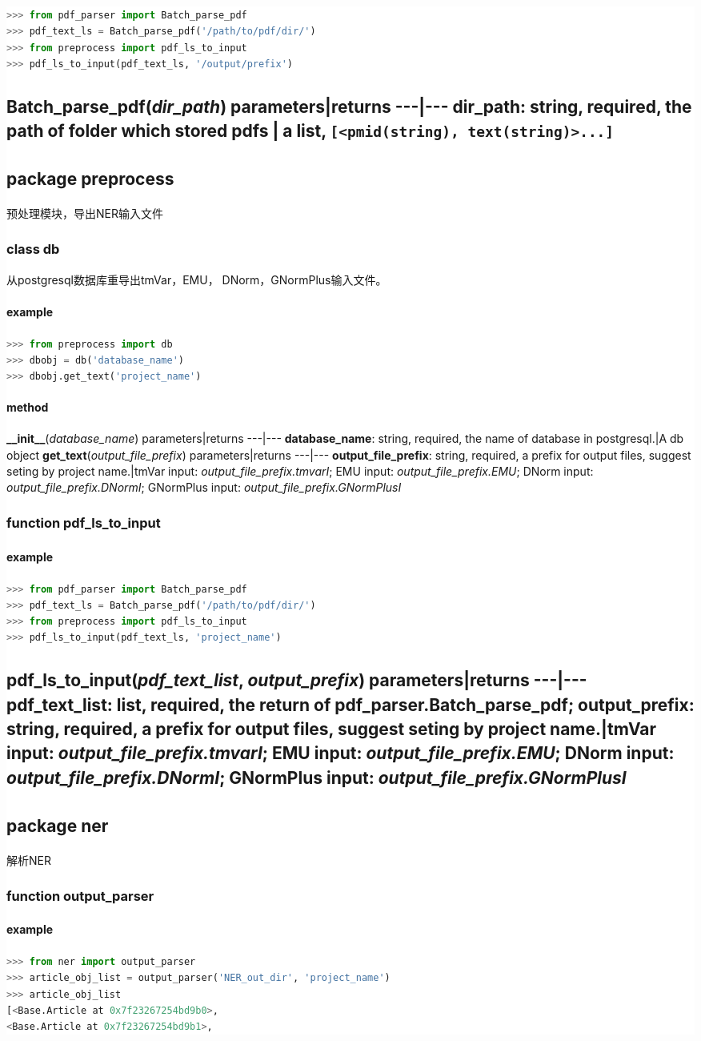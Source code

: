 ```python
>>> from pdf_parser import Batch_parse_pdf
>>> pdf_text_ls = Batch_parse_pdf('/path/to/pdf/dir/')
>>> from preprocess import pdf_ls_to_input
>>> pdf_ls_to_input(pdf_text_ls, '/output/prefix')
```
**Batch_parse_pdf**(*dir_path*)
parameters|returns
---|---
**dir_path**: string, required, the path of folder which stored pdfs | a list, `[<pmid(string), text(string)>...]`
-----
## package **preprocess**
预处理模块，导出NER输入文件
### class **db**
从postgresql数据库重导出tmVar，EMU， DNorm，GNormPlus输入文件。
#### example
```python
>>> from preprocess import db
>>> dbobj = db('database_name')
>>> dbobj.get_text('project_name')
```
#### method
**\_\_init\_\_**(*database_name*)
parameters|returns
---|---
**database_name**: string, required, the name of database in postgresql.|A db object
**get_text**(*output_file_prefix*)
parameters|returns
---|---
**output_file_prefix**: string, required, a prefix for output files, suggest seting by project name.|tmVar input: *output_file_prefix.tmvarI*; EMU input: *output_file_prefix.EMU*; DNorm input: *output_file_prefix.DNormI*; GNormPlus input: *output_file_prefix.GNormPlusI*
### function **pdf_ls_to_input**
#### example
```python
>>> from pdf_parser import Batch_parse_pdf
>>> pdf_text_ls = Batch_parse_pdf('/path/to/pdf/dir/')
>>> from preprocess import pdf_ls_to_input
>>> pdf_ls_to_input(pdf_text_ls, 'project_name')
```
**pdf_ls_to_input**(*pdf_text_list*, *output_prefix*)
parameters|returns
---|---
**pdf_text_list**: list, required, the return of pdf_parser.Batch_parse_pdf; **output_prefix**: string, required, a prefix for output files, suggest seting by project name.|tmVar input: *output_file_prefix.tmvarI*; EMU input: *output_file_prefix.EMU*; DNorm input: *output_file_prefix.DNormI*; GNormPlus input: *output_file_prefix.GNormPlusI*
-----
## package **ner**
解析NER
### function **output_parser**
#### example
```python
>>> from ner import output_parser
>>> article_obj_list = output_parser('NER_out_dir', 'project_name')
>>> article_obj_list
[<Base.Article at 0x7f23267254bd9b0>,
<Base.Article at 0x7f23267254bd9b1>,
```